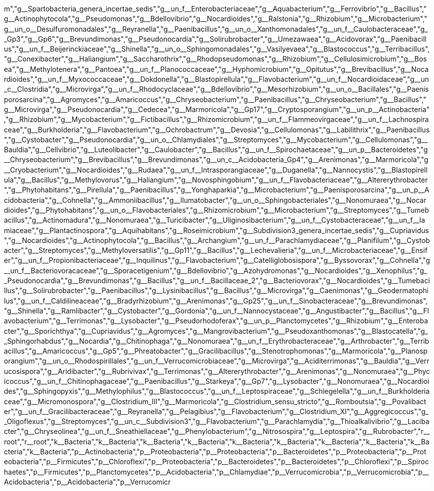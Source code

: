 m","g__Spartobacteria_genera_incertae_sedis","g__un_f__Enterobacteriaceae","g__Aquabacterium","g__Ferrovibrio","g__Bacillus","g__Actinophytocola","g__Pseudomonas","g__Bdellovibrio","g__Nocardioides","g__Ralstonia","g__Rhizobium","g__Microbacterium","g__un_o__Desulfuromonadales","g__Reyranella","g__Paenibacillus","g__un_o__Xanthomonadales","g__un_f__Caulobacteraceae","g__Gp3","g__Gp6","g__Brevundimonas","g__Pseudonocardia","g__Solirubrobacter","g__Umezawaea","g__Acidovorax","g__Paenibacillus","g__un_f__Beijerinckiaceae","g__Shinella","g__un_o__Sphingomonadales","g__Vasilyevaea","g__Blastococcus","g__Terribacillus","g__Conexibacter","g__Haliangium","g__Saccharothrix","g__Rhodopseudomonas","g__Rhizobium","g__Cellulosimicrobium","g__Bosea","g__Methylotenera","g__Pantoea","g__un_f__Planococcaceae","g__Hyphomicrobium","g__Opitutus","g__Brevibacillus","g__Nocardioides","g__un_f__Myxococcaceae","g__Dokdonella","g__Blastopirellula","g__Flavobacterium","g__un_f__Nocardioidaceae","g__un_c__Clostridia","g__Microvirga","g__un_f__Rhodocyclaceae","g__Bdellovibrio","g__Mesorhizobium","g__un_o__Bacillales","g__Paenisporosarcina","g__Agromyces","g__Amaricoccus","g__Chryseobacterium","g__Paenibacillus","g__Chryseobacterium","g__Bacillus","g__Microvirga","g__Pseudonocardia","g__Cedecea","g__Marmoricola","g__Gp17","g__Cryptosporangium","g__un_p__Actinobacteria","g__Rhizobium","g__Mycobacterium","g__Fictibacillus","g__Rhizomicrobium","g__un_f__Flammeovirgaceae","g__un_f__Lachnospiraceae","g__Burkholderia","g__Flavobacterium","g__Ochrobactrum","g__Devosia","g__Cellulomonas","g__Labilithrix","g__Paenibacillus","g__Cystobacter","g__Pseudonocardia","g__un_o__Chlamydiales","g__Streptomyces","g__Mycobacterium","g__Cellulomonas","g__Bauldia","g__Cellvibrio","g__Luteolibacter","g__Caulobacter","g__Bacillus","g__un_f__Spirochaetaceae","g__un_p__Bacteroidetes","g__Chryseobacterium","g__Brevibacillus","g__Brevundimonas","g__un_c__Acidobacteria_Gp4","g__Arenimonas","g__Marmoricola","g__Cryobacterium","g__Nocardioides","g__Rudaea","g__un_f__Intrasporangiaceae","g__Duganella","g__Nannocystis","g__Blastopirellula","g__Bacillus","g__Methylovorus","g__Haliangium","g__Novosphingobium","g__un_f__Flavobacteriaceae","g__Altererythrobacter","g__Phytohabitans","g__Pirellula","g__Paenibacillus","g__Yonghaparkia","g__Microbacterium","g__Paenisporosarcina","g__un_p__Acidobacteria","g__Cohnella","g__Ammoniibacillus","g__Ilumatobacter","g__un_o__Sphingobacteriales","g__Nonomuraea","g__Nocardioides","g__Phytohabitans","g__un_o__Flavobacteriales","g__Rhizomicrobium","g__Microbacterium","g__Streptomyces","g__Tumebacillus","g__Actinomadura","g__Nonomuraea","g__Turicibacter","g__Uliginosibacterium","g__un_f__Cystobacteraceae","g__un_f__Iamiaceae","g__Plantactinospora","g__Aquihabitans","g__Roseimicrobium","g__Subdivision3_genera_incertae_sedis","g__Cupriavidus","g__Nocardioides","g__Actinophytocola","g__Bacillus","g__Archangium","g__un_f__Parachlamydiaceae","g__Planifilum","g__Cystobacter","g__Streptomyces","g__Methyloversatilis","g__Gp11","g__Bacillus","g__Lechevalieria","g__un_f__Microbacteriaceae","g__Ensifer","g__un_f__Propionibacteriaceae","g__Inquilinus","g__Flavobacterium","g__Catelliglobosispora","g__Byssovorax","g__Cohnella","g__un_f__Bacteriovoracaceae","g__Sporacetigenium","g__Bdellovibrio","g__Azohydromonas","g__Nocardioides","g__Xenophilus","g__Pseudonocardia","g__Brevundimonas","g__Bacillus","g__un_f__Bacillaceae_2","g__Bacteriovorax","g__Nocardioides","g__Tumebacillus","g__Solirubrobacter","g__Paenibacillus","g__Lysinibacillus","g__Bacillus","g__Microvirga","g__Caenimonas","g__Geodermatophilus","g__un_f__Caldilineaceae","g__Bradyrhizobium","g__Arenimonas","g__Gp25","g__un_f__Sinobacteraceae","g__Brevundimonas","g__Shinella","g__Ramlibacter","g__Cystobacter","g__Gordonia","g__un_f__Nannocystaceae","g__Angustibacter","g__Bacillus","g__Flavobacterium","g__Terrimonas","g__Lysobacter","g__Pseudorhodoferax","g__un_p__Planctomycetes","g__Rhizobium","g__Enterobacter","g__Sporichthya","g__Cupriavidus","g__Agromyces","g__Mangrovibacterium","g__Pseudoxanthomonas","g__Blastocatella","g__Sphingorhabdus","g__Nocardia","g__Chitinophaga","g__Nonomuraea","g__un_f__Erythrobacteraceae","g__Arthrobacter","g__Terribacillus","g__Amaricoccus","g__Gp5","g__Phreatobacter","g__Gracilibacillus","g__Stenotrophomonas","g__Marmoricola","g__Planosporangium","g__un_o__Rhodospirillales","g__un_f__Verrucomicrobiaceae","g__Microvirga","g__Aciditerrimonas","g__Bauldia","g__Verrucosispora","g__Aridibacter","g__Rubrivivax","g__Terrimonas","g__Altererythrobacter","g__Arenimonas","g__Nonomuraea","g__Phycicoccus","g__un_f__Chitinophagaceae","g__Paenibacillus","g__Starkeya","g__Gp7","g__Lysobacter","g__Nonomuraea","g__Nocardioides","g__Sphingopyxis","g__Methylophilus","g__Blastococcus","g__un_f__Leptospiraceae","g__Schlegelella","g__un_f__Burkholderiaceae","g__Micromonospora","g__Clostridium_III","g__Marmoricola","g__Clostridium_sensu_stricto","g__Romboutsia","g__Povalibacter","g__un_f__Gracilibacteraceae","g__Reyranella","g__Pelagibius","g__Flavobacterium","g__Clostridium_XI","g__Aggregicoccus","g__Oligoflexus","g__Streptomyces","g__un_c__Subdivision3","g__Flavobacterium","g__Parachlamydia","g__Thioalkalivibrio","g__Lacibacter","g__Chryseolinea","g__un_f__Sneathiellaceae","g__Phenylobacterium","g__Nitrosospira","g__Leptospira","g__Rubrobacter","r__root","r__root","k__Bacteria","k__Bacteria","k__Bacteria","k__Bacteria","k__Bacteria","k__Bacteria","k__Bacteria","k__Bacteria","k__Bacteria","k__Bacteria","p__Actinobacteria","p__Proteobacteria","p__Proteobacteria","p__Bacteroidetes","p__Proteobacteria","p__Proteobacteria","p__Firmicutes","p__Chloroflexi","p__Proteobacteria","p__Bacteroidetes","p__Bacteroidetes","p__Chloroflexi","p__Spirochaetes","p__Firmicutes","p__Planctomycetes","p__Acidobacteria","p__Chlamydiae","p__Verrucomicrobia","p__Verrucomicrobia","p__Acidobacteria","p__Acidobacteria","p__Verrucomicr